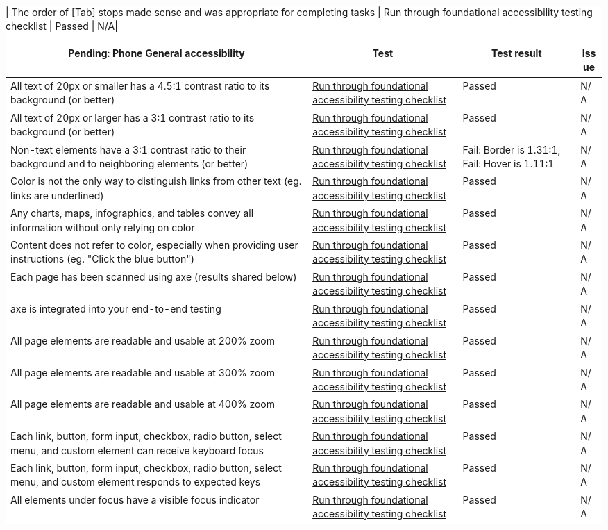 | The order of [Tab] stops made sense and was appropriate for completing tasks | [Run through foundational accessibility testing checklist](https://github.com/department-of-veterans-affairs/va.gov-team/issues/new?assignees=briandeconinck&labels=a11y-testing&template=a11y-testing.yaml&title=Accessibility+Testing+for+%5BTeam+Name%2C+Product+Name%2C+Feature+Name%5D)	| Passed	| N/A|

| Pending: Phone General accessibility| Test | Test result | Issue | 
| ------- | ---------- | ----- | ----- |
| All text of 20px or smaller has a 4.5:1 contrast ratio to its background (or better) | [Run through foundational accessibility testing checklist](https://github.com/department-of-veterans-affairs/va.gov-team/issues/new?assignees=briandeconinck&labels=a11y-testing&template=a11y-testing.yaml&title=Accessibility+Testing+for+%5BTeam+Name%2C+Product+Name%2C+Feature+Name%5D)	| Passed	| N/A|
| All text of 20px or larger has a 3:1 contrast ratio to its background (or better)| [Run through foundational accessibility testing checklist](https://github.com/department-of-veterans-affairs/va.gov-team/issues/new?assignees=briandeconinck&labels=a11y-testing&template=a11y-testing.yaml&title=Accessibility+Testing+for+%5BTeam+Name%2C+Product+Name%2C+Feature+Name%5D)	| Passed	| N/A|
| Non-text elements have a 3:1 contrast ratio to their background and to neighboring elements (or better)| [Run through foundational accessibility testing checklist](https://github.com/department-of-veterans-affairs/va.gov-team/issues/new?assignees=briandeconinck&labels=a11y-testing&template=a11y-testing.yaml&title=Accessibility+Testing+for+%5BTeam+Name%2C+Product+Name%2C+Feature+Name%5D)	| Fail: Border is 1.31:1, Fail: Hover is 1.11:1		| N/A|
| Color is not the only way to distinguish links from other text (eg. links are underlined) | [Run through foundational accessibility testing checklist](https://github.com/department-of-veterans-affairs/va.gov-team/issues/new?assignees=briandeconinck&labels=a11y-testing&template=a11y-testing.yaml&title=Accessibility+Testing+for+%5BTeam+Name%2C+Product+Name%2C+Feature+Name%5D)	| Passed	| N/A|
| Any charts, maps, infographics, and tables convey all information without only relying on color | [Run through foundational accessibility testing checklist](https://github.com/department-of-veterans-affairs/va.gov-team/issues/new?assignees=briandeconinck&labels=a11y-testing&template=a11y-testing.yaml&title=Accessibility+Testing+for+%5BTeam+Name%2C+Product+Name%2C+Feature+Name%5D)	| Passed	| N/A|
| Content does not refer to color, especially when providing user instructions (eg. "Click the blue button") | [Run through foundational accessibility testing checklist](https://github.com/department-of-veterans-affairs/va.gov-team/issues/new?assignees=briandeconinck&labels=a11y-testing&template=a11y-testing.yaml&title=Accessibility+Testing+for+%5BTeam+Name%2C+Product+Name%2C+Feature+Name%5D)	| Passed	| N/A|
| Each page has been scanned using axe (results shared below)| [Run through foundational accessibility testing checklist](https://github.com/department-of-veterans-affairs/va.gov-team/issues/new?assignees=briandeconinck&labels=a11y-testing&template=a11y-testing.yaml&title=Accessibility+Testing+for+%5BTeam+Name%2C+Product+Name%2C+Feature+Name%5D)	| Passed	| N/A|
| axe is integrated into your end-to-end testing | [Run through foundational accessibility testing checklist](https://github.com/department-of-veterans-affairs/va.gov-team/issues/new?assignees=briandeconinck&labels=a11y-testing&template=a11y-testing.yaml&title=Accessibility+Testing+for+%5BTeam+Name%2C+Product+Name%2C+Feature+Name%5D)	| Passed	| N/A|
| All page elements are readable and usable at 200% zoom | [Run through foundational accessibility testing checklist](https://github.com/department-of-veterans-affairs/va.gov-team/issues/new?assignees=briandeconinck&labels=a11y-testing&template=a11y-testing.yaml&title=Accessibility+Testing+for+%5BTeam+Name%2C+Product+Name%2C+Feature+Name%5D)	| Passed	| N/A|
| All page elements are readable and usable at 300% zoom| [Run through foundational accessibility testing checklist](https://github.com/department-of-veterans-affairs/va.gov-team/issues/new?assignees=briandeconinck&labels=a11y-testing&template=a11y-testing.yaml&title=Accessibility+Testing+for+%5BTeam+Name%2C+Product+Name%2C+Feature+Name%5D)	| Passed	| N/A|
| All page elements are readable and usable at 400% zoom | [Run through foundational accessibility testing checklist](https://github.com/department-of-veterans-affairs/va.gov-team/issues/new?assignees=briandeconinck&labels=a11y-testing&template=a11y-testing.yaml&title=Accessibility+Testing+for+%5BTeam+Name%2C+Product+Name%2C+Feature+Name%5D)	| Passed	| N/A|
| Each link, button, form input, checkbox, radio button, select menu, and custom element can receive keyboard focus | [Run through foundational accessibility testing checklist](https://github.com/department-of-veterans-affairs/va.gov-team/issues/new?assignees=briandeconinck&labels=a11y-testing&template=a11y-testing.yaml&title=Accessibility+Testing+for+%5BTeam+Name%2C+Product+Name%2C+Feature+Name%5D)	| Passed	| N/A|
| Each link, button, form input, checkbox, radio button, select menu, and custom element responds to expected keys | [Run through foundational accessibility testing checklist](https://github.com/department-of-veterans-affairs/va.gov-team/issues/new?assignees=briandeconinck&labels=a11y-testing&template=a11y-testing.yaml&title=Accessibility+Testing+for+%5BTeam+Name%2C+Product+Name%2C+Feature+Name%5D)	| Passed	| N/A|
| All elements under focus have a visible focus indicator | [Run through foundational accessibility testing checklist](https://github.com/department-of-veterans-affairs/va.gov-team/issues/new?assignees=briandeconinck&labels=a11y-testing&template=a11y-testing.yaml&title=Accessibility+Testing+for+%5BTeam+Name%2C+Product+Name%2C+Feature+Name%5D)	| Passed	| N/A|